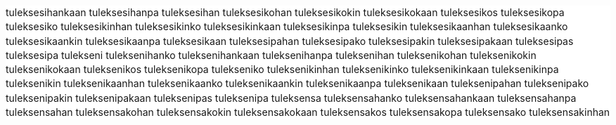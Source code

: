 tuleksesihankaan
tuleksesihanpa
tuleksesihan
tuleksesikohan
tuleksesikokin
tuleksesikokaan
tuleksesikos
tuleksesikopa
tuleksesiko
tuleksesikinhan
tuleksesikinko
tuleksesikinkaan
tuleksesikinpa
tuleksesikin
tuleksesikaanhan
tuleksesikaanko
tuleksesikaankin
tuleksesikaanpa
tuleksesikaan
tuleksesipahan
tuleksesipako
tuleksesipakin
tuleksesipakaan
tuleksesipas
tuleksesipa
tulekseni
tuleksenihanko
tuleksenihankaan
tuleksenihanpa
tuleksenihan
tuleksenikohan
tuleksenikokin
tuleksenikokaan
tuleksenikos
tuleksenikopa
tulekseniko
tuleksenikinhan
tuleksenikinko
tuleksenikinkaan
tuleksenikinpa
tuleksenikin
tuleksenikaanhan
tuleksenikaanko
tuleksenikaankin
tuleksenikaanpa
tuleksenikaan
tuleksenipahan
tuleksenipako
tuleksenipakin
tuleksenipakaan
tuleksenipas
tuleksenipa
tuleksensa
tuleksensahanko
tuleksensahankaan
tuleksensahanpa
tuleksensahan
tuleksensakohan
tuleksensakokin
tuleksensakokaan
tuleksensakos
tuleksensakopa
tuleksensako
tuleksensakinhan